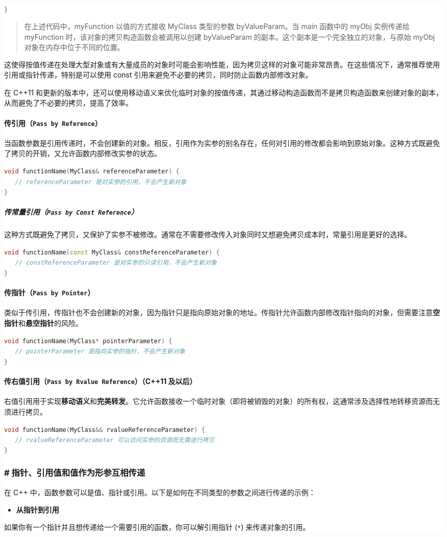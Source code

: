 ```cpp
}
```

> 在上述代码中，myFunction 以值的方式接收 MyClass 类型的参数 byValueParam。当 main 函数中的 myObj 实例传递给 myFunction 时，该对象的拷贝构造函数会被调用以创建 byValueParam 的副本。这个副本是一个完全独立的对象，与原始 myObj 对象在内存中位于不同的位置。

这使得按值传递在处理大型对象或有大量成员的对象时可能会影响性能，因为拷贝这样的对象可能非常昂贵。在这些情况下，通常推荐使用引用或指针传递，特别是可以使用 const 引用来避免不必要的拷贝，同时防止函数内部修改对象。

在 C++11 和更新的版本中，还可以使用移动语义来优化临时对象的按值传递，其通过移动构造函数而不是拷贝构造函数来创建对象的副本，从而避免了不必要的拷贝，提高了效率。

#### 传引用（`Pass by Reference`）

当函数参数是引用传递时，不会创建新的对象。相反，引用作为实参的别名存在，任何对引用的修改都会影响到原始对象。这种方式既避免了拷贝的开销，又允许函数内部修改实参的状态。

```cpp
void functionName(MyClass& referenceParameter) {
   // referenceParameter 是对实参的引用，不会产生新对象
}
```

##### 传常量引用（`Pass by Const Reference`）

这种方式既避免了拷贝，又保护了实参不被修改。通常在不需要修改传入对象同时又想避免拷贝成本时，常量引用是更好的选择。

```cpp
void functionName(const MyClass& constReferenceParameter) {
   // constReferenceParameter 是对实参的只读引用，不会产生新对象
}
```

#### 传指针（`Pass by Pointer`）

类似于传引用，传指针也不会创建新的对象，因为指针只是指向原始对象的地址。传指针允许函数内部修改指针指向的对象，但需要注意**空指针**和**悬空指针**的风险。

```cpp
void functionName(MyClass* pointerParameter) {
   // pointerParameter 是指向实参的指针，不会产生新对象
}
```

#### 传右值引用（`Pass by Rvalue Reference`）（C++11 及以后）

右值引用用于实现**移动语义**和**完美转发**。它允许函数接收一个临时对象（即将被销毁的对象）的所有权，这通常涉及选择性地转移资源而无须进行拷贝。

```cpp
void functionName(MyClass&& rvalueReferenceParameter) {
   // rvalueReferenceParameter 可以访问实参的资源而无需进行拷贝
}
```

### # 指针、引用值和值作为形参互相传递

在 C++ 中，函数参数可以是值、指针或引用。以下是如何在不同类型的参数之间进行传递的示例：

- **从指针到引用**

如果你有一个指针并且想传递给一个需要引用的函数，你可以解引用指针 (`*`) 来传递对象的引用。
